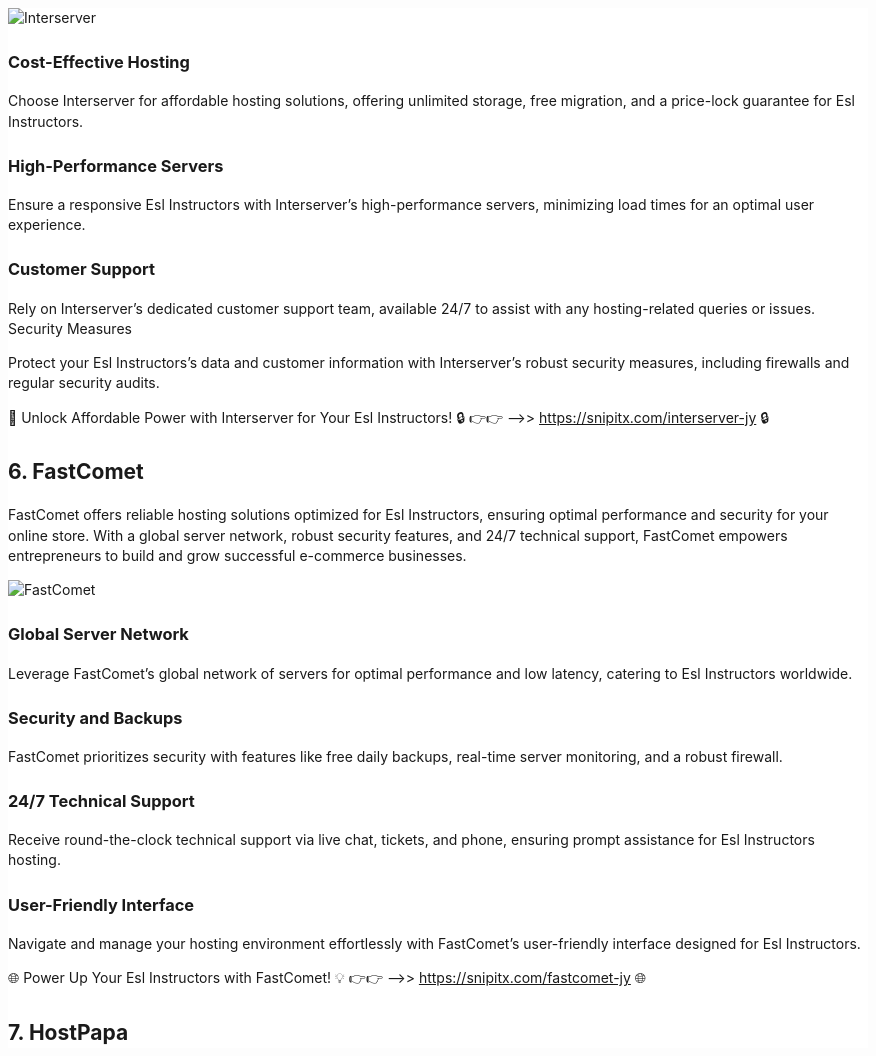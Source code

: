 ![Interserver](https://i.imgur.com/OM5dOEW.jpeg "Interserver Hosting")

### Cost-Effective Hosting
Choose Interserver for affordable hosting solutions, offering unlimited storage, free migration, and a price-lock guarantee for Esl Instructors.

### High-Performance Servers
Ensure a responsive Esl Instructors with Interserver’s high-performance servers, minimizing load times for an optimal user experience.

### Customer Support
Rely on Interserver’s dedicated customer support team, available 24/7 to assist with any hosting-related queries or issues.
Security Measures

Protect your Esl Instructors’s data and customer information with Interserver’s robust security measures, including firewalls and regular security audits.

💸 Unlock Affordable Power with Interserver for Your Esl Instructors! 🔒
👉👉 -->> https://snipitx.com/interserver-jy 🔒

## 6. FastComet

FastComet offers reliable hosting solutions optimized for Esl Instructors, ensuring optimal performance and security for your online store. With a global server network, robust security features, and 24/7 technical support, FastComet empowers entrepreneurs to build and grow successful e-commerce businesses.

![FastComet](https://i.imgur.com/7qgXuWp.png "FastComet Hosting")

### Global Server Network
Leverage FastComet’s global network of servers for optimal performance and low latency, catering to Esl Instructors worldwide.

### Security and Backups
FastComet prioritizes security with features like free daily backups, real-time server monitoring, and a robust firewall.

### 24/7 Technical Support
Receive round-the-clock technical support via live chat, tickets, and phone, ensuring prompt assistance for Esl Instructors hosting.

### User-Friendly Interface
Navigate and manage your hosting environment effortlessly with FastComet’s user-friendly interface designed for Esl Instructors.

🌐 Power Up Your Esl Instructors with FastComet! 💡
👉👉 -->> https://snipitx.com/fastcomet-jy 🌐

## 7. HostPapa
